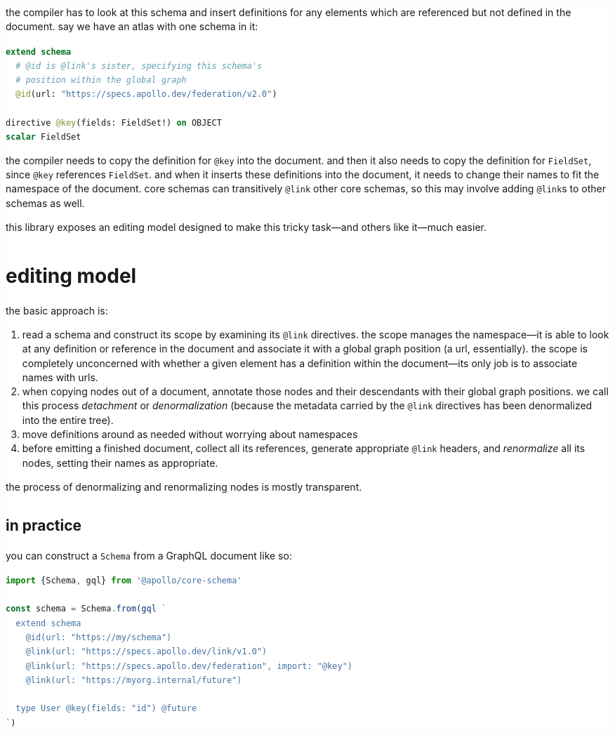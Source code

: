 the compiler has to look at this schema and insert definitions for any elements which are referenced but not defined in the document. say we have an atlas with one schema in it:

```graphql
extend schema
  # @id is @link's sister, specifying this schema's
  # position within the global graph
  @id(url: "https://specs.apollo.dev/federation/v2.0")

directive @key(fields: FieldSet!) on OBJECT
scalar FieldSet
```

the compiler needs to copy the definition for `@key` into the document. and then it also needs to copy the definition for `FieldSet`, since `@key` references `FieldSet`. and when it inserts these definitions into the document, it needs to change their names to fit the namespace of the document. core schemas can transitively `@link` other core schemas, so this may involve adding `@link`s to other schemas as well.

this library exposes an editing model designed to make this tricky task—and others like it—much easier.

# editing model

the basic approach is:
1. read a schema and construct its scope by examining its `@link` directives. the scope manages the namespace—it is able to look at any definition or reference in the document and associate it with a global graph position (a url, essentially). the scope is completely unconcerned with whether a given element has a definition within the document—its only job is to associate names with urls.
2. when copying nodes out of a document, annotate those nodes and their descendants with their global graph positions. we call this process *detachment* or *denormalization* (because the metadata carried by the `@link` directives has been denormalized into the entire tree).
3. move definitions around as needed without worrying about namespaces
4. before emitting a finished document, collect all its references, generate appropriate `@link` headers, and *renormalize* all its nodes, setting their names as appropriate.

the process of denormalizing and renormalizing nodes is mostly transparent.

## in practice

you can construct a `Schema` from a GraphQL document like so:

```typescript
import {Schema, gql} from '@apollo/core-schema'

const schema = Schema.from(gql `
  extend schema
    @id(url: "https://my/schema")
    @link(url: "https://specs.apollo.dev/link/v1.0")
    @link(url: "https://specs.apollo.dev/federation", import: "@key")
    @link(url: "https://myorg.internal/future")

  type User @key(fields: "id") @future
`)
```
